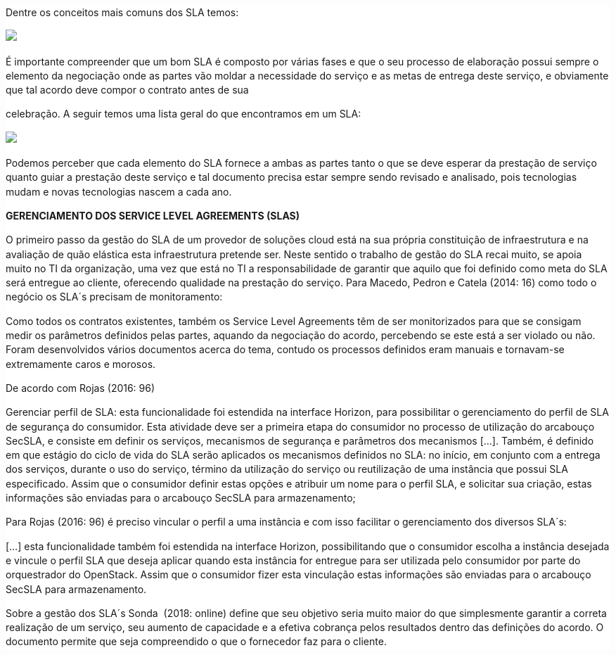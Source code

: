 Dentre os conceitos mais comuns dos SLA temos:

![](https://paperx-dex-assets.s3.sa-east-1.amazonaws.com/images/1669310835929-xcYgwfF5kn.png)

É importante compreender que um bom SLA é composto por várias fases e que o seu processo de elaboração possui sempre o elemento da negociação onde as partes vão moldar a necessidade do serviço e as metas de entrega deste serviço, e obviamente que tal acordo deve compor o contrato antes de sua 

celebração. A seguir temos uma lista geral do que encontramos em um SLA:

![](https://paperx-dex-assets.s3.sa-east-1.amazonaws.com/images/1669310851968-yiJMrOuTMD.png)

Podemos perceber que cada elemento do SLA fornece a ambas as partes tanto o que se deve esperar da prestação de serviço quanto guiar a prestação deste serviço e tal documento precisa estar sempre sendo revisado e analisado, pois tecnologias mudam e novas tecnologias nascem a cada ano.

**GERENCIAMENTO DOS SERVICE LEVEL AGREEMENTS (SLAS)**

O primeiro passo da gestão do SLA de um provedor de soluções cloud está na sua própria constituição de infraestrutura e na avaliação de quão elástica esta infraestrutura pretende ser. Neste sentido o trabalho de gestão do SLA recai muito, se apoia muito no TI da organização, uma vez que está no TI a responsabilidade de garantir que aquilo que foi definido como meta do SLA será entregue ao cliente, oferecendo qualidade na prestação do serviço. Para Macedo, Pedron e Catela (2014: 16) como todo o negócio os SLA´s precisam de monitoramento:

Como todos os contratos existentes, também os Service Level Agreements têm de ser monitorizados para que se consigam medir os parâmetros definidos pelas partes, aquando da negociação do acordo, percebendo se este está a ser violado ou não. Foram desenvolvidos vários documentos acerca do tema, contudo os processos definidos eram manuais e tornavam-se extremamente caros e morosos.

De acordo com Rojas (2016: 96)

Gerenciar perfil de SLA: esta funcionalidade foi estendida na interface Horizon, para possibilitar o gerenciamento do perfil de SLA de segurança do consumidor. Esta atividade deve ser a primeira etapa do consumidor no processo de utilização do arcabouço SecSLA, e consiste em definir os serviços, mecanismos de segurança e parâmetros dos mecanismos \[…\]. Também, é definido em que estágio do ciclo de vida do SLA serão aplicados os mecanismos definidos no SLA: no início, em conjunto com a entrega dos serviços, durante o uso do serviço, término da utilização do serviço ou reutilização de uma instância que possui SLA especificado. Assim que o consumidor definir estas opções e atribuir um nome para o perfil SLA, e solicitar sua criação, estas informações são enviadas para o arcabouço SecSLA para armazenamento;

Para Rojas (2016: 96) é preciso vincular o perfil a uma instância e com isso facilitar o gerenciamento dos diversos SLA´s:

\[…\] esta funcionalidade também foi estendida na interface Horizon, possibilitando que o consumidor escolha a instância desejada e vincule o perfil SLA que deseja aplicar quando esta instância for entregue para ser utilizada pelo consumidor por parte do orquestrador do OpenStack. Assim que o consumidor fizer esta vinculação estas informações são enviadas para o arcabouço SecSLA para armazenamento.

Sobre a gestão dos SLA´s Sonda  (2018: online) define que seu objetivo seria muito maior do que simplesmente garantir a correta realização de um serviço, seu aumento de capacidade e a efetiva cobrança pelos resultados dentro das definições do acordo. O documento permite que seja compreendido o que o fornecedor faz para o cliente. 
